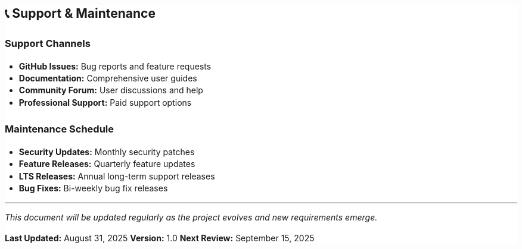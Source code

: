 ## 📞 Support & Maintenance

### Support Channels
- **GitHub Issues:** Bug reports and feature requests
- **Documentation:** Comprehensive user guides
- **Community Forum:** User discussions and help
- **Professional Support:** Paid support options

### Maintenance Schedule
- **Security Updates:** Monthly security patches
- **Feature Releases:** Quarterly feature updates
- **LTS Releases:** Annual long-term support releases
- **Bug Fixes:** Bi-weekly bug fix releases

---

*This document will be updated regularly as the project evolves and new requirements emerge.*

**Last Updated:** August 31, 2025
**Version:** 1.0
**Next Review:** September 15, 2025
